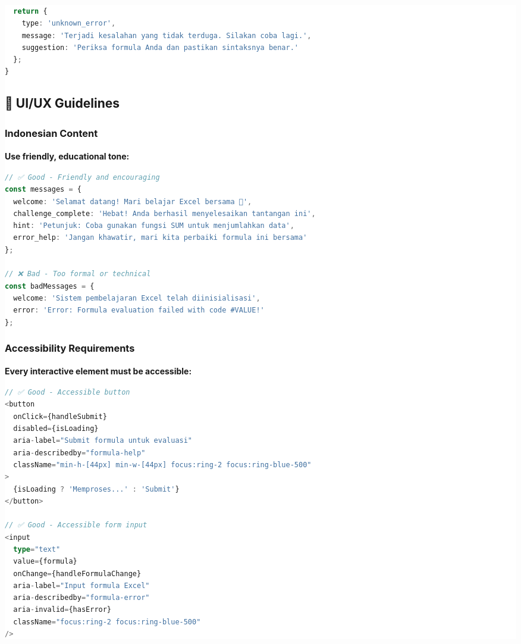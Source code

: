 ```typescript
  return {
    type: 'unknown_error',
    message: 'Terjadi kesalahan yang tidak terduga. Silakan coba lagi.',
    suggestion: 'Periksa formula Anda dan pastikan sintaksnya benar.'
  };
}
```

## 🎨 UI/UX Guidelines

### Indonesian Content
**Use friendly, educational tone:**

```typescript
// ✅ Good - Friendly and encouraging
const messages = {
  welcome: 'Selamat datang! Mari belajar Excel bersama 🎉',
  challenge_complete: 'Hebat! Anda berhasil menyelesaikan tantangan ini',
  hint: 'Petunjuk: Coba gunakan fungsi SUM untuk menjumlahkan data',
  error_help: 'Jangan khawatir, mari kita perbaiki formula ini bersama'
};

// ❌ Bad - Too formal or technical
const badMessages = {
  welcome: 'Sistem pembelajaran Excel telah diinisialisasi',
  error: 'Error: Formula evaluation failed with code #VALUE!'
};
```

### Accessibility Requirements
**Every interactive element must be accessible:**

```typescript
// ✅ Good - Accessible button
<button
  onClick={handleSubmit}
  disabled={isLoading}
  aria-label="Submit formula untuk evaluasi"
  aria-describedby="formula-help"
  className="min-h-[44px] min-w-[44px] focus:ring-2 focus:ring-blue-500"
>
  {isLoading ? 'Memproses...' : 'Submit'}
</button>

// ✅ Good - Accessible form input
<input
  type="text"
  value={formula}
  onChange={handleFormulaChange}
  aria-label="Input formula Excel"
  aria-describedby="formula-error"
  aria-invalid={hasError}
  className="focus:ring-2 focus:ring-blue-500"
/>
```
